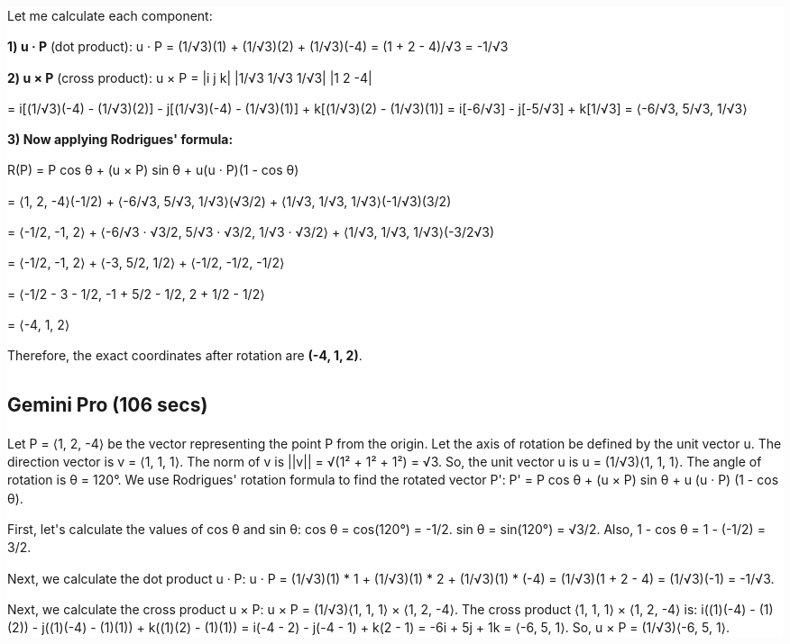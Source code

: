 Let me calculate each component:

**1) u · P** (dot product):
u · P = (1/√3)(1) + (1/√3)(2) + (1/√3)(-4) = (1 + 2 - 4)/√3 = -1/√3

**2) u × P** (cross product):
u × P = |i  j  k|
        |1/√3  1/√3  1/√3|
        |1  2  -4|

= i[(1/√3)(-4) - (1/√3)(2)] - j[(1/√3)(-4) - (1/√3)(1)] + k[(1/√3)(2) - (1/√3)(1)]
= i[-6/√3] - j[-5/√3] + k[1/√3]
= ⟨-6/√3, 5/√3, 1/√3⟩

**3) Now applying Rodrigues' formula:**

R(P) = P cos θ + (u × P) sin θ + u(u · P)(1 - cos θ)

= ⟨1, 2, -4⟩(-1/2) + ⟨-6/√3, 5/√3, 1/√3⟩(√3/2) + ⟨1/√3, 1/√3, 1/√3⟩(-1/√3)(3/2)

= ⟨-1/2, -1, 2⟩ + ⟨-6/√3 · √3/2, 5/√3 · √3/2, 1/√3 · √3/2⟩ + ⟨1/√3, 1/√3, 1/√3⟩(-3/2√3)

= ⟨-1/2, -1, 2⟩ + ⟨-3, 5/2, 1/2⟩ + ⟨-1/2, -1/2, -1/2⟩

= ⟨-1/2 - 3 - 1/2, -1 + 5/2 - 1/2, 2 + 1/2 - 1/2⟩

= ⟨-4, 1, 2⟩

Therefore, the exact coordinates after rotation are **(-4, 1, 2)**.

## Gemini Pro  (106 secs)
Let P = ⟨1, 2, -4⟩ be the vector representing the point P from the origin.
Let the axis of rotation be defined by the unit vector u. The direction vector is v = ⟨1, 1, 1⟩.
The norm of v is ||v|| = √(1² + 1² + 1²) = √3.
So, the unit vector u is u = (1/√3)⟨1, 1, 1⟩.
The angle of rotation is θ = 120°.
We use Rodrigues' rotation formula to find the rotated vector P':
P' = P cos θ + (u × P) sin θ + u (u · P) (1 - cos θ).

First, let's calculate the values of cos θ and sin θ:
cos θ = cos(120°) = -1/2.
sin θ = sin(120°) = √3/2.
Also, 1 - cos θ = 1 - (-1/2) = 3/2.

Next, we calculate the dot product u · P:
u · P = (1/√3)(1) * 1 + (1/√3)(1) * 2 + (1/√3)(1) * (-4)
= (1/√3)(1 + 2 - 4) = (1/√3)(-1) = -1/√3.

Next, we calculate the cross product u × P:
u × P = (1/√3)⟨1, 1, 1⟩ × ⟨1, 2, -4⟩.
The cross product ⟨1, 1, 1⟩ × ⟨1, 2, -4⟩ is:
i((1)(-4) - (1)(2)) - j((1)(-4) - (1)(1)) + k((1)(2) - (1)(1))
= i(-4 - 2) - j(-4 - 1) + k(2 - 1)
= -6i + 5j + 1k = ⟨-6, 5, 1⟩.
So, u × P = (1/√3)⟨-6, 5, 1⟩.
